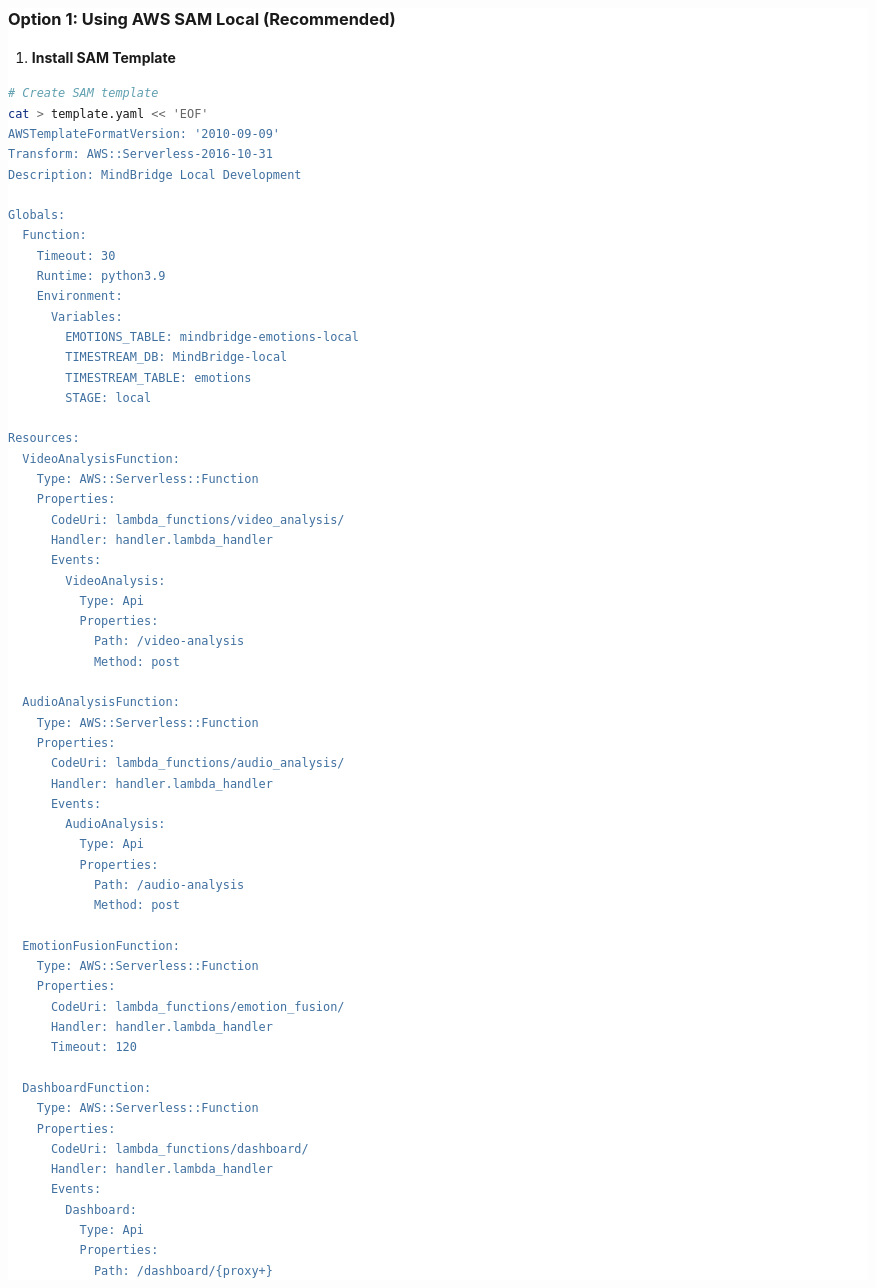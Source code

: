 ### Option 1: Using AWS SAM Local (Recommended)

1. **Install SAM Template**
```bash
# Create SAM template
cat > template.yaml << 'EOF'
AWSTemplateFormatVersion: '2010-09-09'
Transform: AWS::Serverless-2016-10-31
Description: MindBridge Local Development

Globals:
  Function:
    Timeout: 30
    Runtime: python3.9
    Environment:
      Variables:
        EMOTIONS_TABLE: mindbridge-emotions-local
        TIMESTREAM_DB: MindBridge-local
        TIMESTREAM_TABLE: emotions
        STAGE: local

Resources:
  VideoAnalysisFunction:
    Type: AWS::Serverless::Function
    Properties:
      CodeUri: lambda_functions/video_analysis/
      Handler: handler.lambda_handler
      Events:
        VideoAnalysis:
          Type: Api
          Properties:
            Path: /video-analysis
            Method: post

  AudioAnalysisFunction:
    Type: AWS::Serverless::Function
    Properties:
      CodeUri: lambda_functions/audio_analysis/
      Handler: handler.lambda_handler
      Events:
        AudioAnalysis:
          Type: Api
          Properties:
            Path: /audio-analysis
            Method: post

  EmotionFusionFunction:
    Type: AWS::Serverless::Function
    Properties:
      CodeUri: lambda_functions/emotion_fusion/
      Handler: handler.lambda_handler
      Timeout: 120

  DashboardFunction:
    Type: AWS::Serverless::Function
    Properties:
      CodeUri: lambda_functions/dashboard/
      Handler: handler.lambda_handler
      Events:
        Dashboard:
          Type: Api
          Properties:
            Path: /dashboard/{proxy+}
```